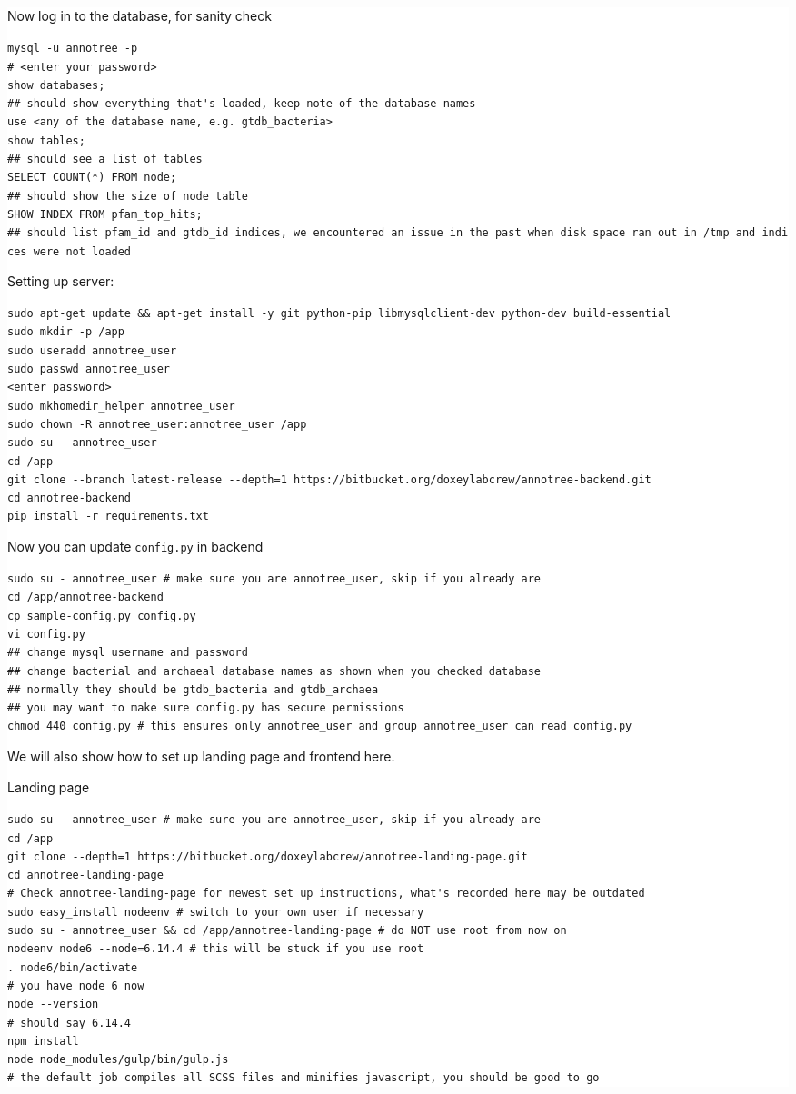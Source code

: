 Now log in to the database, for sanity check
```
mysql -u annotree -p
# <enter your password>
show databases;
## should show everything that's loaded, keep note of the database names
use <any of the database name, e.g. gtdb_bacteria>
show tables;
## should see a list of tables
SELECT COUNT(*) FROM node;
## should show the size of node table
SHOW INDEX FROM pfam_top_hits;
## should list pfam_id and gtdb_id indices, we encountered an issue in the past when disk space ran out in /tmp and indices were not loaded 
```


Setting up server:
```
sudo apt-get update && apt-get install -y git python-pip libmysqlclient-dev python-dev build-essential
sudo mkdir -p /app
sudo useradd annotree_user
sudo passwd annotree_user
<enter password>
sudo mkhomedir_helper annotree_user
sudo chown -R annotree_user:annotree_user /app
sudo su - annotree_user
cd /app
git clone --branch latest-release --depth=1 https://bitbucket.org/doxeylabcrew/annotree-backend.git
cd annotree-backend
pip install -r requirements.txt
```


Now you can update `config.py` in backend
```
sudo su - annotree_user # make sure you are annotree_user, skip if you already are
cd /app/annotree-backend
cp sample-config.py config.py
vi config.py
## change mysql username and password
## change bacterial and archaeal database names as shown when you checked database
## normally they should be gtdb_bacteria and gtdb_archaea
## you may want to make sure config.py has secure permissions
chmod 440 config.py # this ensures only annotree_user and group annotree_user can read config.py
```

We will also show how to set up landing page and frontend here.

Landing page
```
sudo su - annotree_user # make sure you are annotree_user, skip if you already are
cd /app
git clone --depth=1 https://bitbucket.org/doxeylabcrew/annotree-landing-page.git
cd annotree-landing-page
# Check annotree-landing-page for newest set up instructions, what's recorded here may be outdated
sudo easy_install nodeenv # switch to your own user if necessary
sudo su - annotree_user && cd /app/annotree-landing-page # do NOT use root from now on
nodeenv node6 --node=6.14.4 # this will be stuck if you use root
. node6/bin/activate
# you have node 6 now
node --version
# should say 6.14.4
npm install
node node_modules/gulp/bin/gulp.js
# the default job compiles all SCSS files and minifies javascript, you should be good to go
```